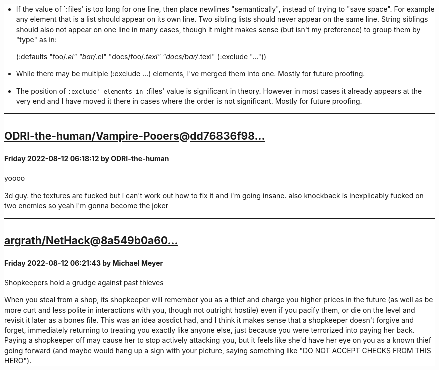 - If the value of `:files' is too long for one line, then place
  newlines "semantically", instead of trying to "save space".  For
  example any element that is a list should appear on its own line.
  Two sibling lists should never appear on the same line.  String
  siblings should also not appear on one line in many cases, though
  it might makes sense (but isn't my preference) to group them by
  "type" as in:

    (:defaults
     "foo/*.el" "bar/*.el"
     "docs/foo/*.texi" "docs/bar/*.texi"
     (:exclude "..."))

- While there may be multiple (:exclude ...) elements, I've merged
  them into one.  Mostly for future proofing.

- The position of `:exclude' elements in `:files' value is significant
  in theory.  However in most cases it already appears at the very end
  and I have moved it there in cases where the order is not
  significant.  Mostly for future proofing.

---
## [ODRI-the-human/Vampire-Pooers](https://github.com/ODRI-the-human/Vampire-Pooers)@[dd76836f98...](https://github.com/ODRI-the-human/Vampire-Pooers/commit/dd76836f9851e61571d759eed25480134b91df96)
#### Friday 2022-08-12 06:18:12 by ODRI-the-human

yoooo

3d guy. the textures are fucked but i can't work out how to fix it and i'm going insane. also knockback is inexplicably fucked on two enemies so yeah i'm gonna become the joker

---
## [argrath/NetHack](https://github.com/argrath/NetHack)@[8a549b0a60...](https://github.com/argrath/NetHack/commit/8a549b0a602fdb13d13fa83bb2f6b1d1a1a257cf)
#### Friday 2022-08-12 06:21:43 by Michael Meyer

Shopkeepers hold a grudge against past thieves

When you steal from a shop, its shopkeeper will remember you as a thief
and charge you higher prices in the future (as well as be more curt and
less polite in interactions with you, though not outright hostile) even
if you pacify them, or die on the level and revisit it later as a bones
file.  This was an idea aosdict had, and I think it makes sense that a
shopkeeper doesn't forgive and forget, immediately returning to treating
you exactly like anyone else, just because you were terrorized into
paying her back.  Paying a shopkeeper off may cause her to stop actively
attacking you, but it feels like she'd have her eye on you as a known
thief going forward (and maybe would hang up a sign with your picture,
saying something like "DO NOT ACCEPT CHECKS FROM THIS HERO").
